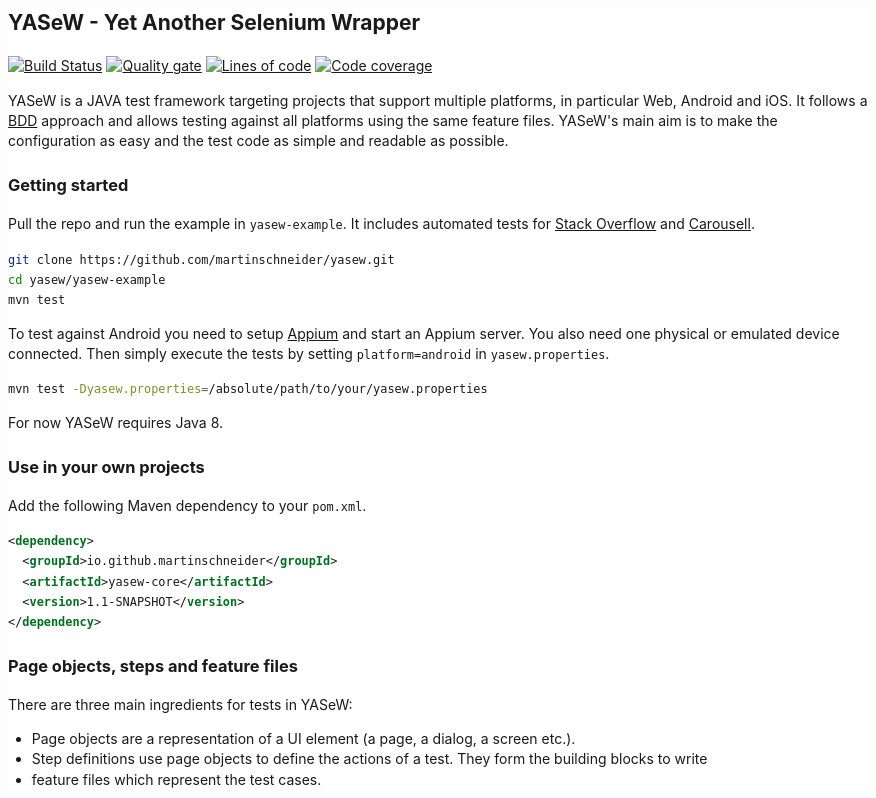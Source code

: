 ## YASeW - Yet Another Selenium Wrapper

[![Build Status](https://travis-ci.org/martinschneider/yasew.svg?branch=master)](https://travis-ci.org/martinschneider/yasew)
[![Quality gate](https://sonarcloud.io/api/project_badges/measure?project=io.github.martinschneider%3Ayasew&metric=alert_status)](https://sonarcloud.io/dashboard?id=io.github.martinschneider%3Ayasew)
[![Lines of code](https://sonarcloud.io/api/project_badges/measure?project=io.github.martinschneider%3Ayasew&metric=ncloc)](https://sonarcloud.io/component_measures?id=io.github.martinschneider%3Ayasew&metric=ncloc)
[![Code coverage](https://sonarcloud.io/api/project_badges/measure?project=io.github.martinschneider%3Ayasew&metric=coverage)](https://sonarcloud.io/component_measures?id=io.github.martinschneider%3Ayasew&metric=coverage)

YASeW is a JAVA test framework targeting projects that support multiple platforms, in particular Web, Android and iOS. It follows a [BDD](https://martinfowler.com/bliki/GivenWhenThen.html) approach and allows testing against all platforms using the same feature files. YASeW's main aim is to make the configuration as easy and the test code as simple and readable as possible.

### Getting started
Pull the repo and run the example in `yasew-example`. It includes automated tests for [Stack Overflow](https://stackoverflow.com) and [Carousell](http://www.carousell.com).

```bash
git clone https://github.com/martinschneider/yasew.git
cd yasew/yasew-example
mvn test
```

To test against Android you need to setup [Appium](http://appium.io) and start an Appium server. You also need one physical or emulated device connected. Then simply execute the tests by setting `platform=android` in `yasew.properties`.

```bash
mvn test -Dyasew.properties=/absolute/path/to/your/yasew.properties
```

For now YASeW requires Java 8.

### Use in your own projects

Add the following Maven dependency to your `pom.xml`.

```xml
<dependency>
  <groupId>io.github.martinschneider</groupId>
  <artifactId>yasew-core</artifactId>
  <version>1.1-SNAPSHOT</version>
</dependency>
```

### Page objects, steps and feature files
There are three main ingredients for tests in YASeW:
* Page objects are a representation of a UI element (a page, a dialog, a screen etc.).
* Step definitions use page objects to define the actions of a test.  They form the building blocks to write
* feature files which represent the test cases.
